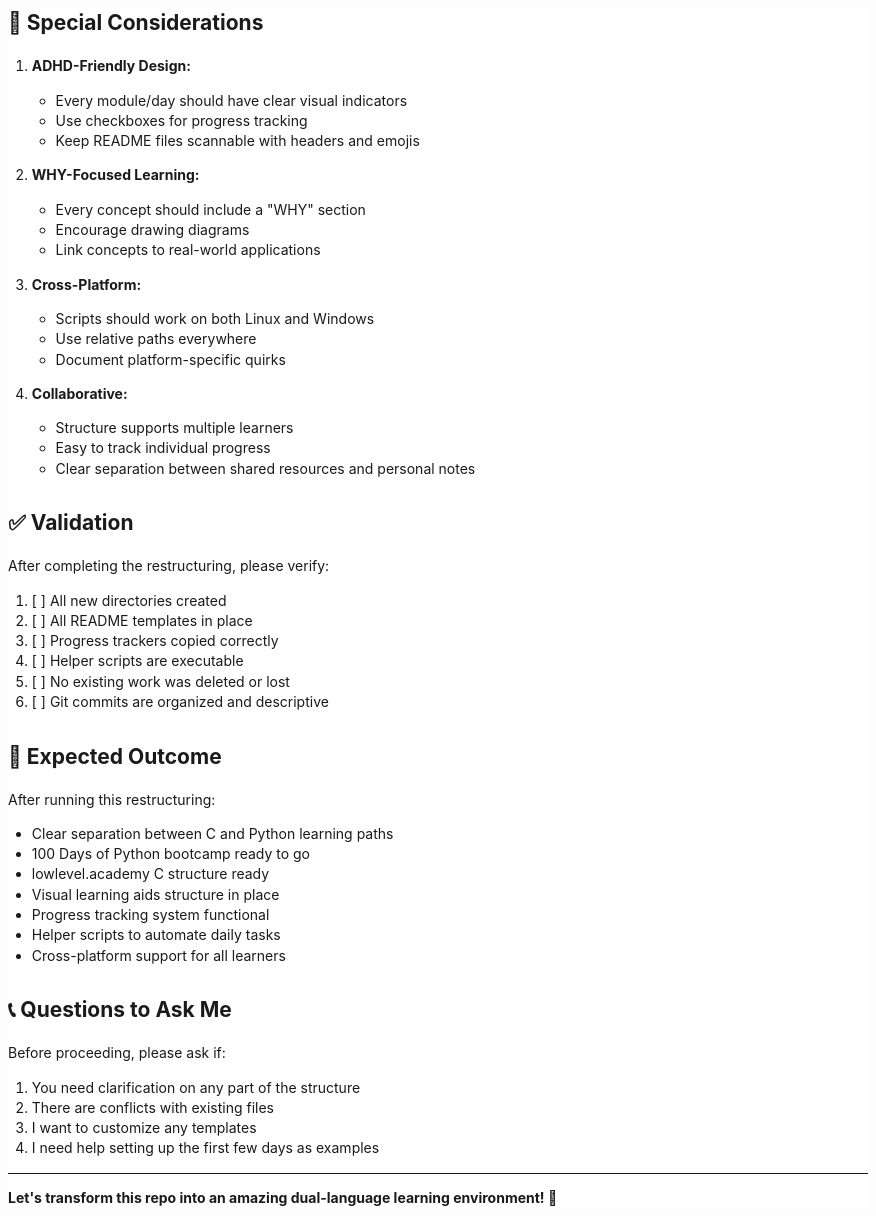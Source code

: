 ## 🎨 Special Considerations

1. **ADHD-Friendly Design:**
    
    - Every module/day should have clear visual indicators
    - Use checkboxes for progress tracking
    - Keep README files scannable with headers and emojis
2. **WHY-Focused Learning:**
    
    - Every concept should include a "WHY" section
    - Encourage drawing diagrams
    - Link concepts to real-world applications
3. **Cross-Platform:**
    
    - Scripts should work on both Linux and Windows
    - Use relative paths everywhere
    - Document platform-specific quirks
4. **Collaborative:**
    
    - Structure supports multiple learners
    - Easy to track individual progress
    - Clear separation between shared resources and personal notes

## ✅ Validation

After completing the restructuring, please verify:

1. [ ] All new directories created
2. [ ] All README templates in place
3. [ ] Progress trackers copied correctly
4. [ ] Helper scripts are executable
5. [ ] No existing work was deleted or lost
6. [ ] Git commits are organized and descriptive

## 🎯 Expected Outcome

After running this restructuring:

- Clear separation between C and Python learning paths
- 100 Days of Python bootcamp ready to go
- lowlevel.academy C structure ready
- Visual learning aids structure in place
- Progress tracking system functional
- Helper scripts to automate daily tasks
- Cross-platform support for all learners

## 📞 Questions to Ask Me

Before proceeding, please ask if:

1. You need clarification on any part of the structure
2. There are conflicts with existing files
3. I want to customize any templates
4. I need help setting up the first few days as examples

---

**Let's transform this repo into an amazing dual-language learning environment! 🚀**